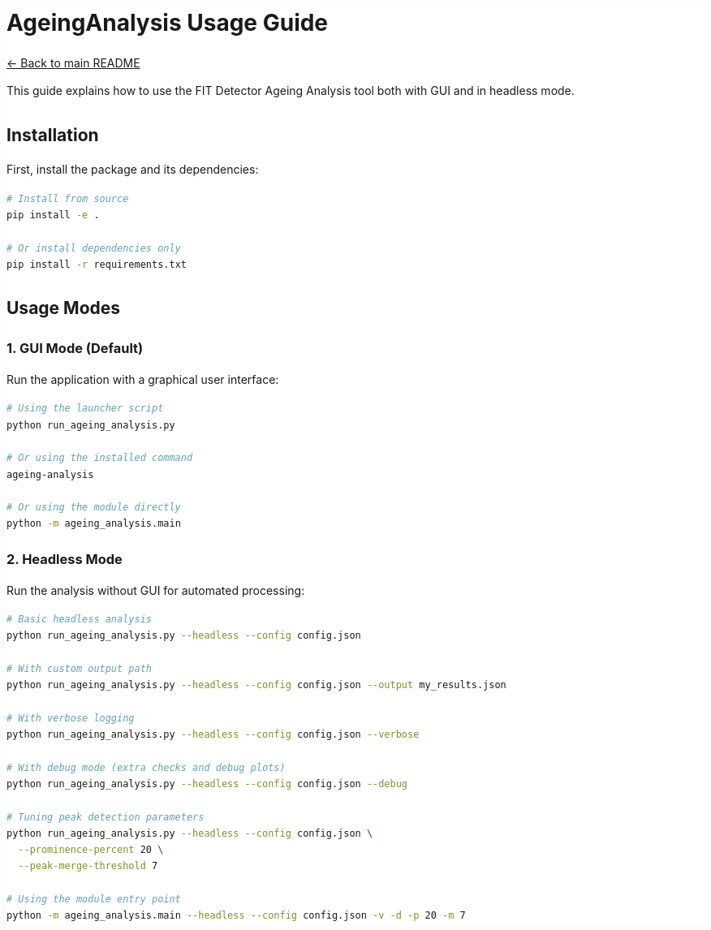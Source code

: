 # AgeingAnalysis Usage Guide

[← Back to main README](README.md)

This guide explains how to use the FIT Detector Ageing Analysis tool both with GUI and in headless mode.

## Installation

First, install the package and its dependencies:

```bash
# Install from source
pip install -e .

# Or install dependencies only
pip install -r requirements.txt
```

## Usage Modes

### 1. GUI Mode (Default)

Run the application with a graphical user interface:

```bash
# Using the launcher script
python run_ageing_analysis.py

# Or using the installed command
ageing-analysis

# Or using the module directly
python -m ageing_analysis.main
```

### 2. Headless Mode

Run the analysis without GUI for automated processing:

```bash
# Basic headless analysis
python run_ageing_analysis.py --headless --config config.json

# With custom output path
python run_ageing_analysis.py --headless --config config.json --output my_results.json

# With verbose logging
python run_ageing_analysis.py --headless --config config.json --verbose

# With debug mode (extra checks and debug plots)
python run_ageing_analysis.py --headless --config config.json --debug

# Tuning peak detection parameters
python run_ageing_analysis.py --headless --config config.json \
  --prominence-percent 20 \
  --peak-merge-threshold 7

# Using the module entry point
python -m ageing_analysis.main --headless --config config.json -v -d -p 20 -m 7
```
